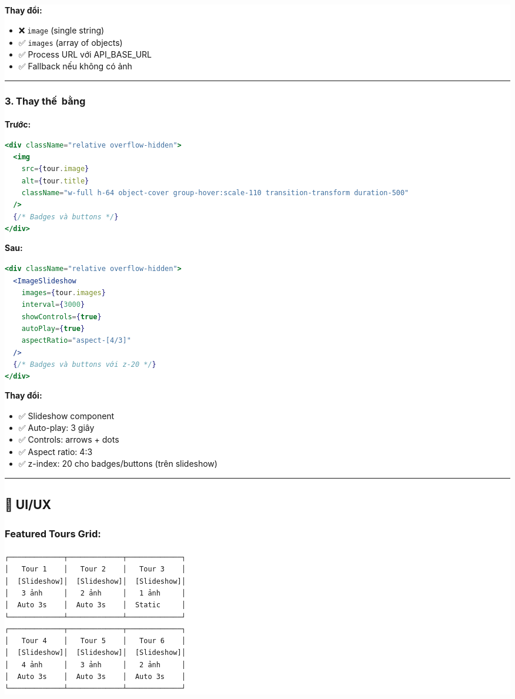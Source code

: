 **Thay đổi:**
- ❌ `image` (single string)
- ✅ `images` (array of objects)
- ✅ Process URL với API_BASE_URL
- ✅ Fallback nếu không có ảnh

---

### **3. Thay thế <img> bằng <ImageSlideshow>**

**Trước:**
```jsx
<div className="relative overflow-hidden">
  <img
    src={tour.image}
    alt={tour.title}
    className="w-full h-64 object-cover group-hover:scale-110 transition-transform duration-500"
  />
  {/* Badges và buttons */}
</div>
```

**Sau:**
```jsx
<div className="relative overflow-hidden">
  <ImageSlideshow 
    images={tour.images}
    interval={3000}
    showControls={true}
    autoPlay={true}
    aspectRatio="aspect-[4/3]"
  />
  {/* Badges và buttons với z-20 */}
</div>
```

**Thay đổi:**
- ✅ Slideshow component
- ✅ Auto-play: 3 giây
- ✅ Controls: arrows + dots
- ✅ Aspect ratio: 4:3
- ✅ z-index: 20 cho badges/buttons (trên slideshow)

---

## 🎨 UI/UX

### **Featured Tours Grid:**

```
┌─────────────┬─────────────┬─────────────┐
│   Tour 1    │   Tour 2    │   Tour 3    │
│  [Slideshow]│  [Slideshow]│  [Slideshow]│
│   3 ảnh     │   2 ảnh     │   1 ảnh     │
│  Auto 3s    │  Auto 3s    │  Static     │
└─────────────┴─────────────┴─────────────┘
┌─────────────┬─────────────┬─────────────┐
│   Tour 4    │   Tour 5    │   Tour 6    │
│  [Slideshow]│  [Slideshow]│  [Slideshow]│
│   4 ảnh     │   3 ảnh     │   2 ảnh     │
│  Auto 3s    │  Auto 3s    │  Auto 3s    │
└─────────────┴─────────────┴─────────────┘
```
